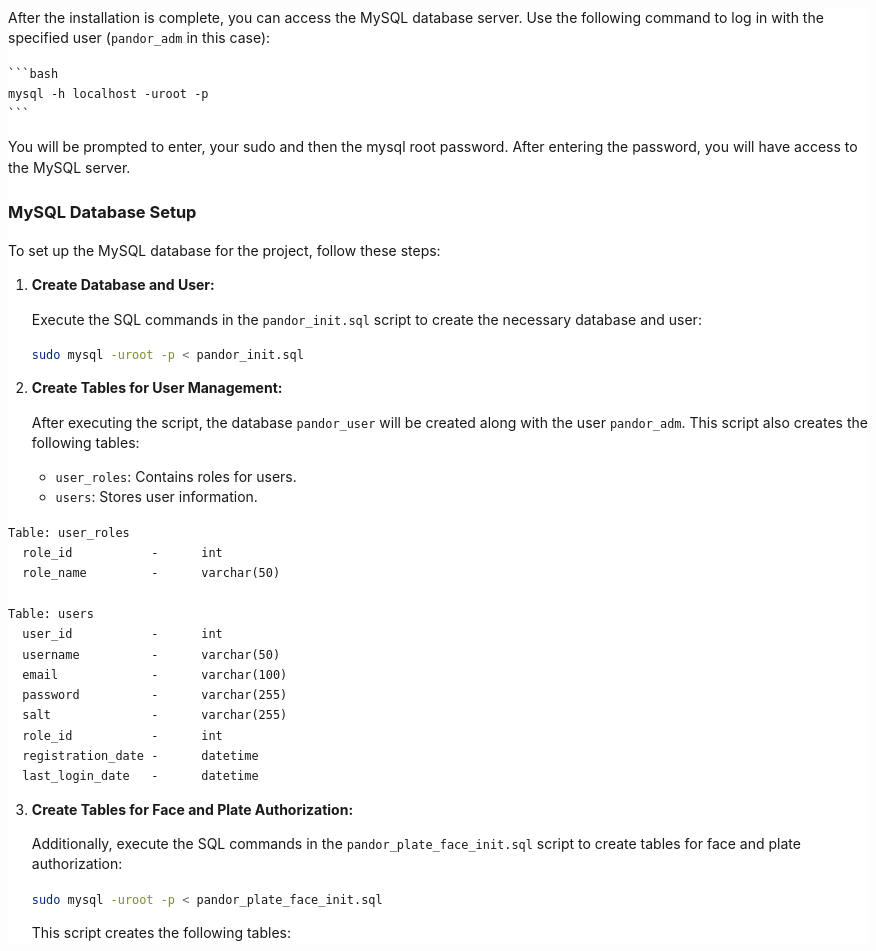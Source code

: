    After the installation is complete, you can access the MySQL database server. Use the following command to log in with the specified user (`pandor_adm` in this case):

    ```bash
    mysql -h localhost -uroot -p
    ```

   You will be prompted to enter, your sudo and then the mysql root password. After entering the password, you will have access to the MySQL server.

### MySQL Database Setup

To set up the MySQL database for the project, follow these steps:

1. **Create Database and User:**

    Execute the SQL commands in the `pandor_init.sql` script to create the necessary database and user:

    ```bash
    sudo mysql -uroot -p < pandor_init.sql
    ```

2. **Create Tables for User Management:**

    After executing the script, the database `pandor_user` will be created along with the user `pandor_adm`. This script also creates the following tables:

    - `user_roles`: Contains roles for users.
    - `users`: Stores user information.

```
Table: user_roles
  role_id           -      int
  role_name         -      varchar(50)

Table: users
  user_id           -      int
  username          -      varchar(50)
  email             -      varchar(100)
  password          -      varchar(255)
  salt              -      varchar(255)
  role_id           -      int
  registration_date -      datetime
  last_login_date   -      datetime

```

3. **Create Tables for Face and Plate Authorization:**

    Additionally, execute the SQL commands in the `pandor_plate_face_init.sql` script to create tables for face and plate authorization:

    ```bash
    sudo mysql -uroot -p < pandor_plate_face_init.sql
    ```

    This script creates the following tables:
